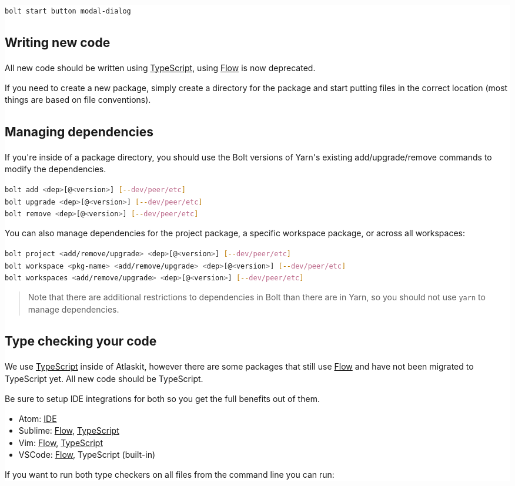 ```sh
bolt start button modal-dialog
```

## Writing new code

All new code should be written using [TypeScript](http://www.typescriptlang.org/), using [Flow](https://flow.org) is now deprecated.

If you need to create a new package, simply create a directory for the package
and start putting files in the correct location (most things are based on file
conventions).

## Managing dependencies

If you're inside of a package directory, you should use the Bolt versions of Yarn's
existing add/upgrade/remove commands to modify the dependencies.

```sh
bolt add <dep>[@<version>] [--dev/peer/etc]
bolt upgrade <dep>[@<version>] [--dev/peer/etc]
bolt remove <dep>[@<version>] [--dev/peer/etc]
```

You can also manage dependencies for the project package, a specific workspace
package, or across all workspaces:

```sh
bolt project <add/remove/upgrade> <dep>[@<version>] [--dev/peer/etc]
bolt workspace <pkg-name> <add/remove/upgrade> <dep>[@<version>] [--dev/peer/etc]
bolt workspaces <add/remove/upgrade> <dep>[@<version>] [--dev/peer/etc]
```

> Note that there are additional restrictions to dependencies in Bolt than there
> are in Yarn, so you should not use `yarn` to manage dependencies.

## Type checking your code

We use [TypeScript](http://www.typescriptlang.org/) inside of Atlaskit, however there are some packages that still use [Flow](https://flow.org/) and
have not been migrated to TypeScript yet.
All new code should be TypeScript.

Be sure to setup IDE integrations for both so you get the full benefits out of
them.

- Atom: [IDE](https://ide.atom.io/)
- Sublime: [Flow](https://flow.org/en/docs/editors/sublime-text/),
  [TypeScript](https://github.com/Microsoft/TypeScript-Sublime-Plugin)
- Vim: [Flow](https://flow.org/en/docs/editors/vim/),
  [TypeScript](https://github.com/leafgarland/typescript-vim)
- VSCode: [Flow](https://flow.org/en/docs/editors/vscode/), TypeScript
  (built-in)

If you want to run both type checkers on all files from the command line you can
run:


[codeofconduct]: ./CODE_OF_CONDUCT.md
[issuetracker]: https://ecosystem.atlassian.net/issues/?filter=56701
[servicedesk]: https://ecosystem.atlassian.net/servicedesk/customer/portal/24
[servicedesk_contributor]: https://ecosystem.atlassian.net/servicedesk/customer/portal/24/group/52/create/306
[testing]: https://atlaskit.atlassian.com/docs/guides/testing
[releasing-packages]: https://atlaskit.atlassian.com/docs/guides/releasing-packages
[getting-started]: https://atlaskit.atlassian.com/docs/getting-started
[faq]: https://atlaskit.atlassian.com/docs/guides/frequently-asked-questions